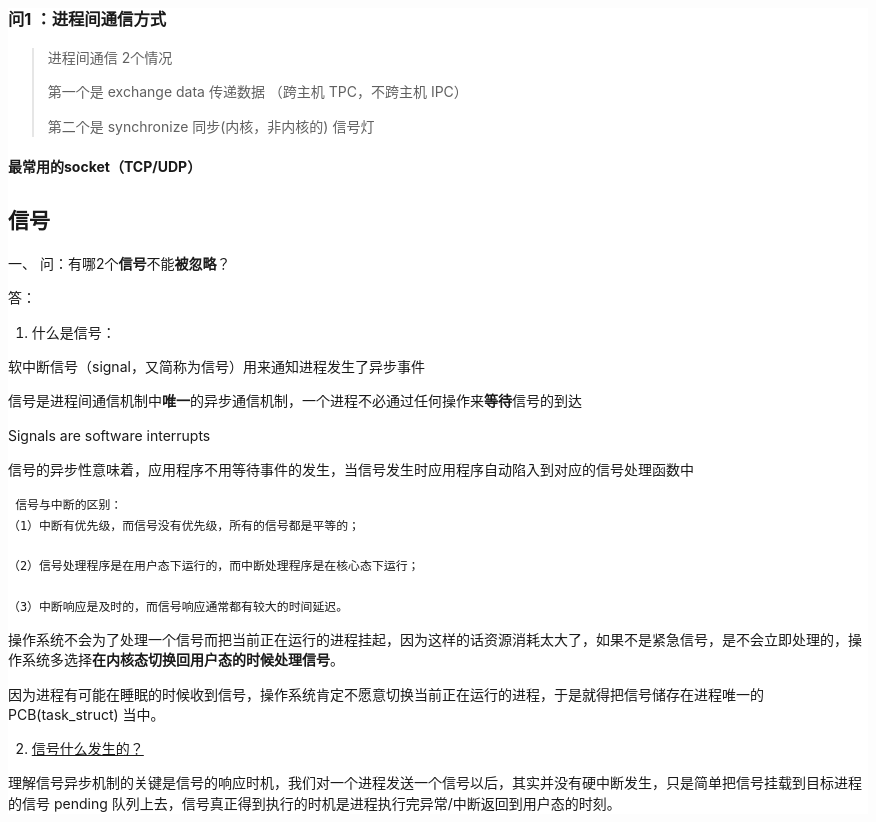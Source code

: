 



### 问1 ：进程间通信方式

> 进程间通信 2个情况 
>
> 第一个是    exchange data  传递数据 （跨主机 TPC，不跨主机 IPC）
>
> 第二个是  synchronize  同步(内核，非内核的) 信号灯



#### 最常用的socket（TCP/UDP）



## 信号

一、 问：有哪2个**信号**不能**被忽略**？



答：

1. 什么是信号：

 软中断信号（signal，又简称为信号）用来通知进程发生了异步事件 

 信号是进程间通信机制中**唯一**的异步通信机制，一个进程不必通过任何操作来**等待**信号的到达 

  Signals are software interrupts  

 信号的异步性意味着，应用程序不用等待事件的发生，当信号发生时应用程序自动陷入到对应的信号处理函数中 





```
 信号与中断的区别：
（1）中断有优先级，而信号没有优先级，所有的信号都是平等的；

（2）信号处理程序是在用户态下运行的，而中断处理程序是在核心态下运行；

（3）中断响应是及时的，而信号响应通常都有较大的时间延迟。 
```





操作系统不会为了处理一个信号而把当前正在运行的进程挂起，因为这样的话资源消耗太大了，如果不是紧急信号，是不会立即处理的，操作系统多选择**在内核态切换回用户态的时候处理信号**。

因为进程有可能在睡眠的时候收到信号，操作系统肯定不愿意切换当前正在运行的进程，于是就得把信号储存在进程唯一的 PCB(task_struct) 当中。



2. [信号什么发生的？](http://kernel.meizu.com/linux-signal.html)



理解信号异步机制的关键是信号的响应时机，我们对一个进程发送一个信号以后，其实并没有硬中断发生，只是简单把信号挂载到目标进程的信号 pending 队列上去，信号真正得到执行的时机是进程执行完异常/中断返回到用户态的时刻。
